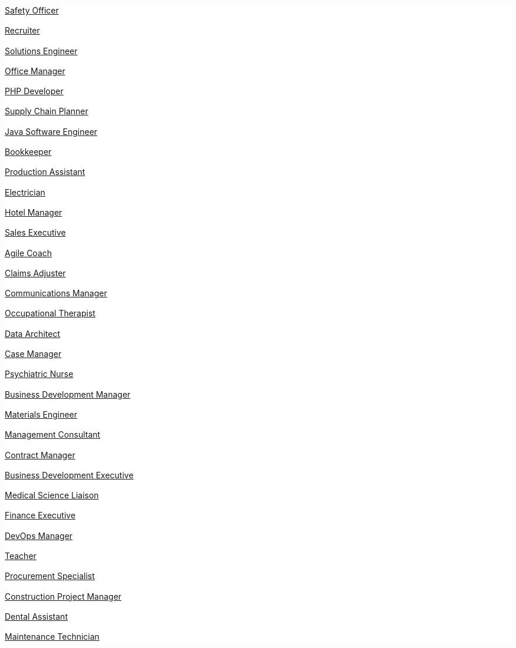 [Safety Officer](https://cvcompiler.com/safety-officer-resume-examples)

[Recruiter](https://cvcompiler.com/recruiter-resume-examples)

[Solutions Engineer](https://cvcompiler.com/solutions-engineer-resume-examples)

[Office Manager](https://cvcompiler.com/office-manager-resume-examples)

[PHP Developer](https://cvcompiler.com/php-developer-resume-examples)

[Supply Chain Planner](https://cvcompiler.com/supply-chain-planner-resume-examples)

[Java Software Engineer](https://cvcompiler.com/java-software-engineer-resume-examples)

[Bookkeeper](https://cvcompiler.com/bookkeeper-resume-examples)

[Production Assistant](https://cvcompiler.com/production-assistant-resume-examples)

[Electrician](https://cvcompiler.com/electrician-resume-examples)

[Hotel Manager](https://cvcompiler.com/hotel-manager-resume-examples)

[Sales Executive](https://cvcompiler.com/sales-executive-resume-examples)

[Agile Coach](https://cvcompiler.com/agile-coach-resume-examples)

[Claims Adjuster](https://cvcompiler.com/claims-adjuster-resume-examples)

[Communications Manager](https://cvcompiler.com/communications-manager-resume-examples)

[Occupational Therapist](https://cvcompiler.com/occupational-therapist-resume-examples)

[Data Architect](https://cvcompiler.com/data-architect-resume-examples)

[Case Manager](https://cvcompiler.com/case-manager-resume-examples)

[Psychiatric Nurse](https://cvcompiler.com/psychiatric-nurse-resume-examples)

[Business Development Manager](https://cvcompiler.com/business-development-manager-resume-examples)

[Materials Engineer](https://cvcompiler.com/materials-engineer-resume-examples)

[Management Consultant](https://cvcompiler.com/management-consultant-resume-examples)

[Contract Manager](https://cvcompiler.com/contract-manager-resume-examples)

[Business Development Executive](https://cvcompiler.com/business-development-executive-resume-examples)

[Medical Science Liaison](https://cvcompiler.com/medical-science-liaison-resume-examples)

[Finance Executive](https://cvcompiler.com/finance-executive-resume-examples)

[DevOps Manager](https://cvcompiler.com/devops-manager-resume-examples)

[Teacher](https://cvcompiler.com/teacher-resume-examples)

[Procurement Specialist](https://cvcompiler.com/procurement-specialist-resume-examples)

[Construction Project Manager](https://cvcompiler.com/construction-project-manager-resume-examples)

[Dental Assistant](https://cvcompiler.com/dental-assistant-resume-examples)

[Maintenance Technician](https://cvcompiler.com/maintenance-technician-resume-examples)
